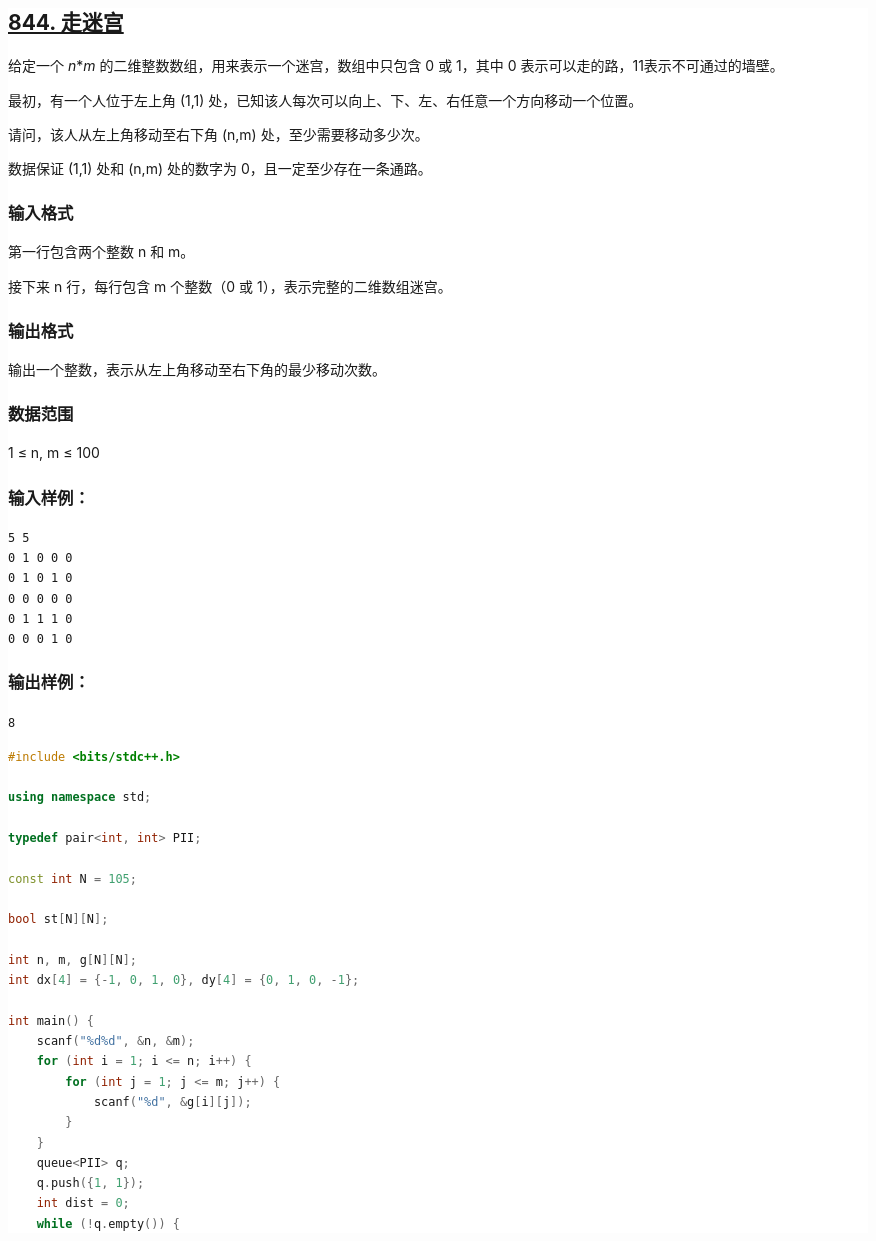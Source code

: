## **[844. 走迷宫](https://www.acwing.com/problem/content/846/)**

给定一个 $n$*$m$ 的二维整数数组，用来表示一个迷宫，数组中只包含 0 或 1，其中 0 表示可以走的路，11表示不可通过的墙壁。

最初，有一个人位于左上角 (1,1) 处，已知该人每次可以向上、下、左、右任意一个方向移动一个位置。

请问，该人从左上角移动至右下角 (n,m) 处，至少需要移动多少次。

数据保证 (1,1) 处和 (n,m) 处的数字为 0，且一定至少存在一条通路。

### **输入格式**

第一行包含两个整数 n 和 m。

接下来 n 行，每行包含 m 个整数（0 或 1），表示完整的二维数组迷宫。

### **输出格式**

输出一个整数，表示从左上角移动至右下角的最少移动次数。

### **数据范围**

1 ≤ n, m ≤ 100

### **输入样例：**

```
5 5
0 1 0 0 0
0 1 0 1 0
0 0 0 0 0
0 1 1 1 0
0 0 0 1 0
```

### **输出样例：**

```
8
```

```cpp
#include <bits/stdc++.h>

using namespace std;

typedef pair<int, int> PII;

const int N = 105;

bool st[N][N];

int n, m, g[N][N];
int dx[4] = {-1, 0, 1, 0}, dy[4] = {0, 1, 0, -1};

int main() {
    scanf("%d%d", &n, &m);
    for (int i = 1; i <= n; i++) {
        for (int j = 1; j <= m; j++) {
            scanf("%d", &g[i][j]);
        }
    }
    queue<PII> q;
    q.push({1, 1});
    int dist = 0;
    while (!q.empty()) {
```